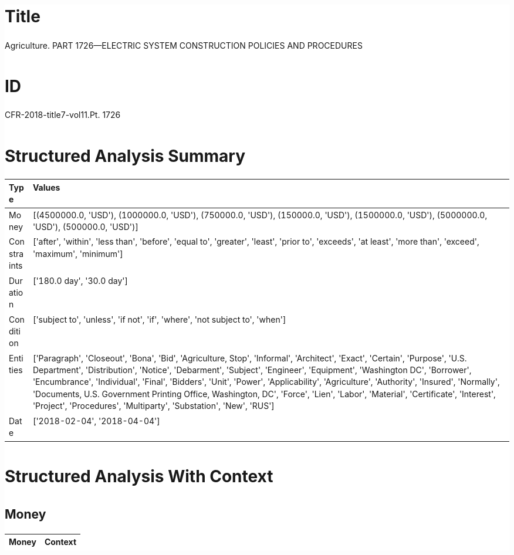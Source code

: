 # Title

 Agriculture. PART 1726—ELECTRIC SYSTEM CONSTRUCTION POLICIES AND PROCEDURES


# ID

 CFR-2018-title7-vol11.Pt. 1726


# Structured Analysis Summary

| Type        | Values                                                                                                                                                                                                                                                                                                                                                                                                                                                                                                                                                                                   |
|:------------|:-----------------------------------------------------------------------------------------------------------------------------------------------------------------------------------------------------------------------------------------------------------------------------------------------------------------------------------------------------------------------------------------------------------------------------------------------------------------------------------------------------------------------------------------------------------------------------------------|
| Money       | [(4500000.0, 'USD'), (1000000.0, 'USD'), (750000.0, 'USD'), (150000.0, 'USD'), (1500000.0, 'USD'), (5000000.0, 'USD'), (500000.0, 'USD')]                                                                                                                                                                                                                                                                                                                                                                                                                                                |
| Constraints | ['after', 'within', 'less than', 'before', 'equal to', 'greater', 'least', 'prior to', 'exceeds', 'at least', 'more than', 'exceed', 'maximum', 'minimum']                                                                                                                                                                                                                                                                                                                                                                                                                               |
| Duration    | ['180.0 day', '30.0 day']                                                                                                                                                                                                                                                                                                                                                                                                                                                                                                                                                                |
| Condition   | ['subject to', 'unless', 'if not', 'if', 'where', 'not subject to', 'when']                                                                                                                                                                                                                                                                                                                                                                                                                                                                                                              |
| Entities    | ['Paragraph', 'Closeout', 'Bona', 'Bid', 'Agriculture, Stop', 'Informal', 'Architect', 'Exact', 'Certain', 'Purpose', 'U.S. Department', 'Distribution', 'Notice', 'Debarment', 'Subject', 'Engineer', 'Equipment', 'Washington DC', 'Borrower', 'Encumbrance', 'Individual', 'Final', 'Bidders', 'Unit', 'Power', 'Applicability', 'Agriculture', 'Authority', 'Insured', 'Normally', 'Documents, U.S. Government Printing Office, Washington, DC', 'Force', 'Lien', 'Labor', 'Material', 'Certificate', 'Interest', 'Project', 'Procedures', 'Multiparty', 'Substation', 'New', 'RUS'] |
| Date        | ['2018-02-04', '2018-04-04']                                                                                                                                                                                                                                                                                                                                                                                                                                                                                                                                                             |


# Structured Analysis With Context

 


## Money

| Money              | Context                                                                                                                                                                                                                                                                                                                                                                                                                                                                         |
|:-------------------|:--------------------------------------------------------------------------------------------------------------------------------------------------------------------------------------------------------------------------------------------------------------------------------------------------------------------------------------------------------------------------------------------------------------------------------------------------------------------------------|